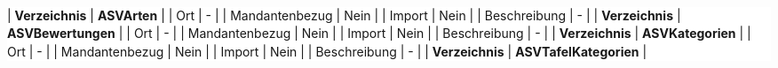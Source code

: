 | **Verzeichnis**      | **ASVArten**                                                                                                                                                                                                                                                                                                                                           |
| Ort            | -                                                                                                                                                                                                                                                                                                                                                  |
| Mandantenbezug | Nein                                                                                                                                                                                                                                                                                                                                               |
| Import         | Nein                                                                                                                                                                                                                                                                                                                                               |
| Beschreibung   | -                                                                                                                                                                                                                                                                                                                                                  |
| **Verzeichnis**      | **ASVBewertungen**                                                                                                                                                                                                                                                                                                                                     |
| Ort            | -                                                                                                                                                                                                                                                                                                                                                  |
| Mandantenbezug | Nein                                                                                                                                                                                                                                                                                                                                               |
| Import         | Nein                                                                                                                                                                                                                                                                                                                                               |
| Beschreibung   | -                                                                                                                                                                                                                                                                                                                                                  |
| **Verzeichnis**      | **ASVKategorien**                                                                                                                                                                                                                                                                                                                                      |
| Ort            | -                                                                                                                                                                                                                                                                                                                                                  |
| Mandantenbezug | Nein                                                                                                                                                                                                                                                                                                                                               |
| Import         | Nein                                                                                                                                                                                                                                                                                                                                               |
| Beschreibung   | -                                                                                                                                                                                                                                                                                                                                                  |
| **Verzeichnis**      | **ASVTafelKategorien**                                                                                                                                                                                                                                                                                                                                 |